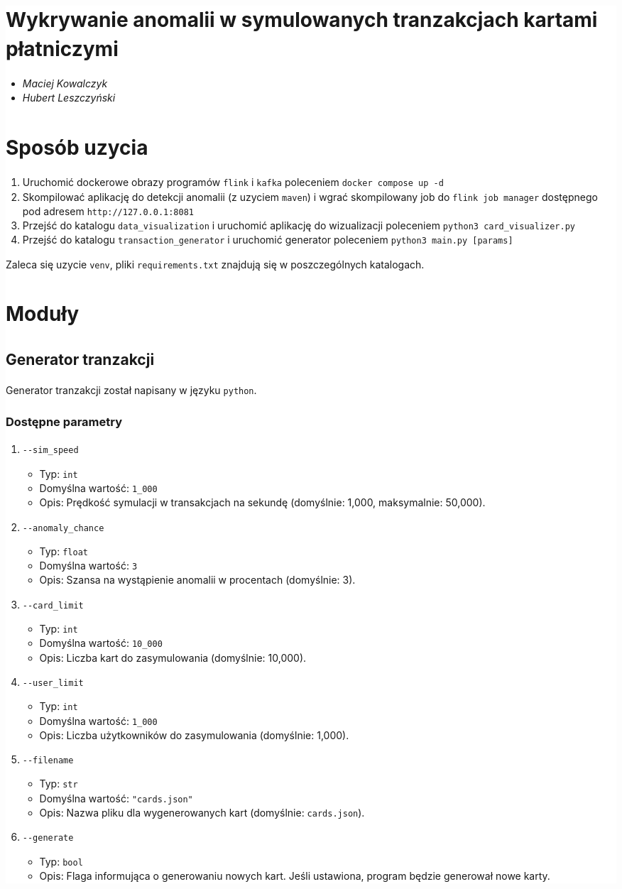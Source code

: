 # Wykrywanie anomalii w symulowanych tranzakcjach kartami płatniczymi
- *Maciej Kowalczyk*
- *Hubert Leszczyński*

# Sposób uzycia
1. Uruchomić dockerowe obrazy programów `flink` i `kafka` poleceniem `docker compose up -d`
2. Skompilować aplikację do detekcji anomalii (z uzyciem `maven`) i wgrać skompilowany job do `flink job manager` dostępnego pod adresem `http://127.0.0.1:8081`
3. Przejść do katalogu `data_visualization` i uruchomić aplikację do wizualizacji poleceniem `python3 card_visualizer.py`
4. Przejść do katalogu `transaction_generator` i uruchomić generator poleceniem `python3 main.py [params]`

Zaleca się uzycie `venv`, pliki `requirements.txt` znajdują się w poszczególnych katalogach.

# Moduły

## Generator tranzakcji
Generator tranzakcji został napisany w języku `python`. 

### Dostępne parametry
1. `--sim_speed`
   - Typ: `int`
   - Domyślna wartość: `1_000`
   - Opis: Prędkość symulacji w transakcjach na sekundę (domyślnie: 1,000, maksymalnie: 50,000).

2. `--anomaly_chance`
   - Typ: `float`
   - Domyślna wartość: `3`
   - Opis: Szansa na wystąpienie anomalii w procentach (domyślnie: 3).

3. `--card_limit`
   - Typ: `int`
   - Domyślna wartość: `10_000`
   - Opis: Liczba kart do zasymulowania (domyślnie: 10,000).

4. `--user_limit`
   - Typ: `int`
   - Domyślna wartość: `1_000`
   - Opis: Liczba użytkowników do zasymulowania (domyślnie: 1,000).

5. `--filename`
   - Typ: `str`
   - Domyślna wartość: `"cards.json"`
   - Opis: Nazwa pliku dla wygenerowanych kart (domyślnie: `cards.json`).

6. `--generate`
   - Typ: `bool`
   - Opis: Flaga informująca o generowaniu nowych kart. Jeśli ustawiona, program będzie generował nowe karty.
